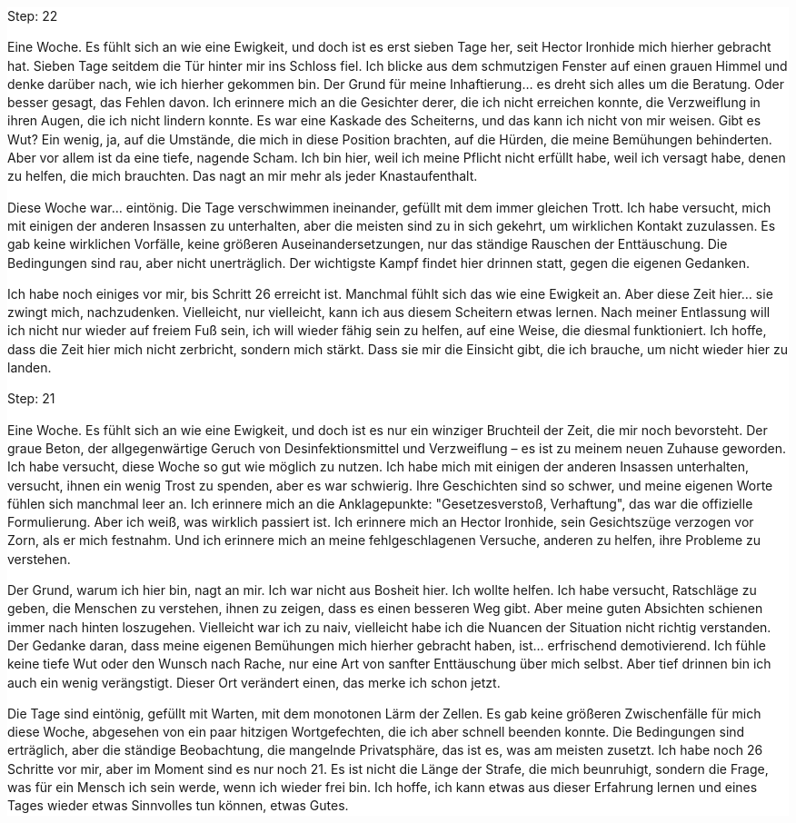 Step: 22

Eine Woche. Es fühlt sich an wie eine Ewigkeit, und doch ist es erst sieben Tage her, seit Hector Ironhide mich hierher gebracht hat. Sieben Tage seitdem die Tür hinter mir ins Schloss fiel. Ich blicke aus dem schmutzigen Fenster auf einen grauen Himmel und denke darüber nach, wie ich hierher gekommen bin. Der Grund für meine Inhaftierung… es dreht sich alles um die Beratung. Oder besser gesagt, das Fehlen davon. Ich erinnere mich an die Gesichter derer, die ich nicht erreichen konnte, die Verzweiflung in ihren Augen, die ich nicht lindern konnte. Es war eine Kaskade des Scheiterns, und das kann ich nicht von mir weisen. Gibt es Wut? Ein wenig, ja, auf die Umstände, die mich in diese Position brachten, auf die Hürden, die meine Bemühungen behinderten. Aber vor allem ist da eine tiefe, nagende Scham. Ich bin hier, weil ich meine Pflicht nicht erfüllt habe, weil ich versagt habe, denen zu helfen, die mich brauchten. Das nagt an mir mehr als jeder Knastaufenthalt.

Diese Woche war… eintönig. Die Tage verschwimmen ineinander, gefüllt mit dem immer gleichen Trott. Ich habe versucht, mich mit einigen der anderen Insassen zu unterhalten, aber die meisten sind zu in sich gekehrt, um wirklichen Kontakt zuzulassen. Es gab keine wirklichen Vorfälle, keine größeren Auseinandersetzungen, nur das ständige Rauschen der Enttäuschung. Die Bedingungen sind rau, aber nicht unerträglich. Der wichtigste Kampf findet hier drinnen statt, gegen die eigenen Gedanken.

Ich habe noch einiges vor mir, bis Schritt 26 erreicht ist. Manchmal fühlt sich das wie eine Ewigkeit an. Aber diese Zeit hier… sie zwingt mich, nachzudenken. Vielleicht, nur vielleicht, kann ich aus diesem Scheitern etwas lernen. Nach meiner Entlassung will ich nicht nur wieder auf freiem Fuß sein, ich will wieder fähig sein zu helfen, auf eine Weise, die diesmal funktioniert. Ich hoffe, dass die Zeit hier mich nicht zerbricht, sondern mich stärkt. Dass sie mir die Einsicht gibt, die ich brauche, um nicht wieder hier zu landen.

Step: 21

Eine Woche. Es fühlt sich an wie eine Ewigkeit, und doch ist es nur ein winziger Bruchteil der Zeit, die mir noch bevorsteht. Der graue Beton, der allgegenwärtige Geruch von Desinfektionsmittel und Verzweiflung – es ist zu meinem neuen Zuhause geworden. Ich habe versucht, diese Woche so gut wie möglich zu nutzen. Ich habe mich mit einigen der anderen Insassen unterhalten, versucht, ihnen ein wenig Trost zu spenden, aber es war schwierig. Ihre Geschichten sind so schwer, und meine eigenen Worte fühlen sich manchmal leer an. Ich erinnere mich an die Anklagepunkte: "Gesetzesverstoß, Verhaftung", das war die offizielle Formulierung. Aber ich weiß, was wirklich passiert ist. Ich erinnere mich an Hector Ironhide, sein Gesichtszüge verzogen vor Zorn, als er mich festnahm. Und ich erinnere mich an meine fehlgeschlagenen Versuche, anderen zu helfen, ihre Probleme zu verstehen.

Der Grund, warum ich hier bin, nagt an mir. Ich war nicht aus Bosheit hier. Ich wollte helfen. Ich habe versucht, Ratschläge zu geben, die Menschen zu verstehen, ihnen zu zeigen, dass es einen besseren Weg gibt. Aber meine guten Absichten schienen immer nach hinten loszugehen. Vielleicht war ich zu naiv, vielleicht habe ich die Nuancen der Situation nicht richtig verstanden. Der Gedanke daran, dass meine eigenen Bemühungen mich hierher gebracht haben, ist... erfrischend demotivierend. Ich fühle keine tiefe Wut oder den Wunsch nach Rache, nur eine Art von sanfter Enttäuschung über mich selbst. Aber tief drinnen bin ich auch ein wenig verängstigt. Dieser Ort verändert einen, das merke ich schon jetzt.

Die Tage sind eintönig, gefüllt mit Warten, mit dem monotonen Lärm der Zellen. Es gab keine größeren Zwischenfälle für mich diese Woche, abgesehen von ein paar hitzigen Wortgefechten, die ich aber schnell beenden konnte. Die Bedingungen sind erträglich, aber die ständige Beobachtung, die mangelnde Privatsphäre, das ist es, was am meisten zusetzt. Ich habe noch 26 Schritte vor mir, aber im Moment sind es nur noch 21. Es ist nicht die Länge der Strafe, die mich beunruhigt, sondern die Frage, was für ein Mensch ich sein werde, wenn ich wieder frei bin. Ich hoffe, ich kann etwas aus dieser Erfahrung lernen und eines Tages wieder etwas Sinnvolles tun können, etwas Gutes.
